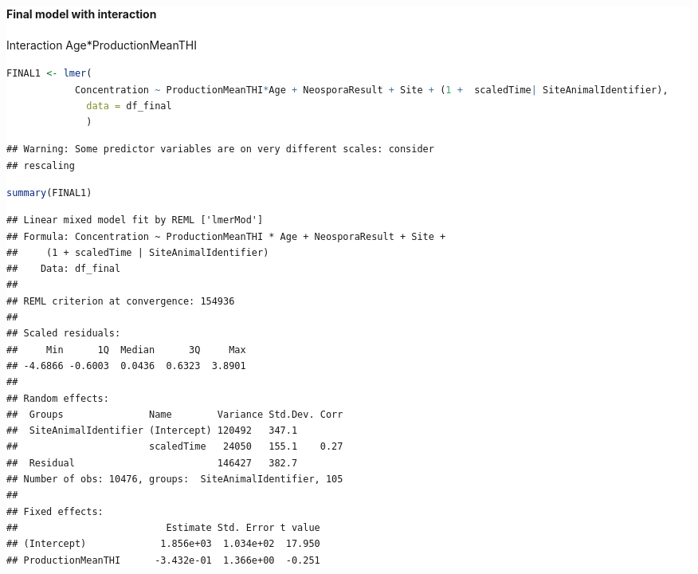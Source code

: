 #### Final model with interaction

Interaction Age\*ProductionMeanTHI

``` r
FINAL1 <- lmer(
            Concentration ~ ProductionMeanTHI*Age + NeosporaResult + Site + (1 +  scaledTime| SiteAnimalIdentifier),
              data = df_final
              )
```

    ## Warning: Some predictor variables are on very different scales: consider
    ## rescaling

``` r
summary(FINAL1)
```

    ## Linear mixed model fit by REML ['lmerMod']
    ## Formula: Concentration ~ ProductionMeanTHI * Age + NeosporaResult + Site +  
    ##     (1 + scaledTime | SiteAnimalIdentifier)
    ##    Data: df_final
    ## 
    ## REML criterion at convergence: 154936
    ## 
    ## Scaled residuals: 
    ##     Min      1Q  Median      3Q     Max 
    ## -4.6866 -0.6003  0.0436  0.6323  3.8901 
    ## 
    ## Random effects:
    ##  Groups               Name        Variance Std.Dev. Corr
    ##  SiteAnimalIdentifier (Intercept) 120492   347.1        
    ##                       scaledTime   24050   155.1    0.27
    ##  Residual                         146427   382.7        
    ## Number of obs: 10476, groups:  SiteAnimalIdentifier, 105
    ## 
    ## Fixed effects:
    ##                          Estimate Std. Error t value
    ## (Intercept)             1.856e+03  1.034e+02  17.950
    ## ProductionMeanTHI      -3.432e-01  1.366e+00  -0.251